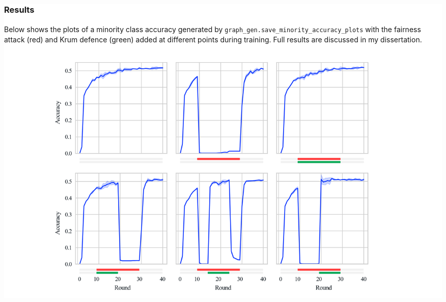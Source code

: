 ### Results

Below shows the plots of a minority class accuracy generated by `graph_gen.save_minority_accuracy_plots` with the fairness attack (red) and Krum defence (green) added at different points during training. Full results are discussed in my dissertation.

<div align="center">
<img src="Results.png" style="width: 80%">
</div>
